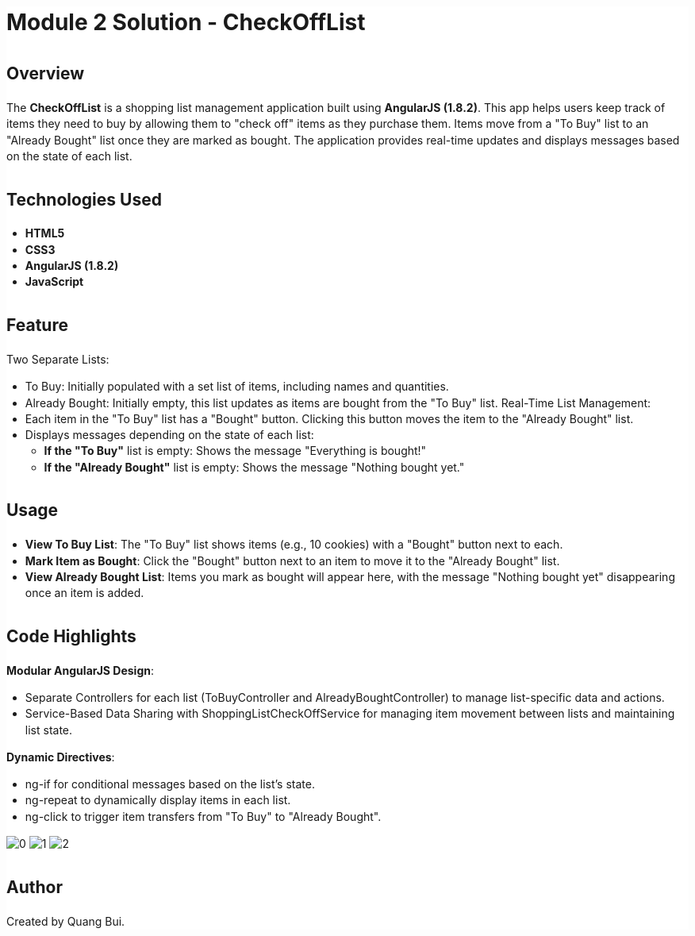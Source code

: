 # Module 2 Solution - CheckOffList

## Overview
The **CheckOffList** is a shopping list management application built using **AngularJS (1.8.2)**. This app helps users keep track of items they need to buy by allowing them to "check off" items as they purchase them. Items move from a "To Buy" list to an "Already Bought" list once they are marked as bought. The application provides real-time updates and displays messages based on the state of each list.
## Technologies Used
- **HTML5**
- **CSS3**
- **AngularJS (1.8.2)**
- **JavaScript**

## Feature
Two Separate Lists:
 - To Buy: Initially populated with a set list of items, including names and quantities.
 - Already Bought: Initially empty, this list updates as items are bought from the "To Buy" list.
Real-Time List Management:
 - Each item in the "To Buy" list has a "Bought" button. Clicking this button moves the item to the "Already Bought" list.
 - Displays messages depending on the state of each list:
    - **If the "To Buy"** list is empty: Shows the message "Everything is bought!"
    - **If the "Already Bought"** list is empty: Shows the message "Nothing bought yet."
      
## Usage
- **View To Buy List**: The "To Buy" list shows items (e.g., 10 cookies) with a "Bought" button next to each.
- **Mark Item as Bought**:
      Click the "Bought" button next to an item to move it to the "Already Bought" list.
- **View Already Bought List**: Items you mark as bought will appear here, with the message "Nothing bought yet" disappearing once an item is added.

## Code Highlights

**Modular AngularJS Design**:
 - Separate Controllers for each list (ToBuyController and AlreadyBoughtController) to manage list-specific data and actions.
 - Service-Based Data Sharing with ShoppingListCheckOffService for managing item movement between lists and maintaining list state.
   
**Dynamic Directives**:
 - ng-if for conditional messages based on the list’s state.
 - ng-repeat to dynamically display items in each list.
 - ng-click to trigger item transfers from "To Buy" to "Already Bought".
<img width="896" alt="0" src="https://github.com/user-attachments/assets/23066b27-43c1-4a77-989a-893bd07f95ac">
<img width="881" alt="1" src="https://github.com/user-attachments/assets/9990faba-a37b-418c-b060-1076abe96181">
<img width="881" alt="2" src="https://github.com/user-attachments/assets/8b0d7e24-8fff-4974-ac82-499e86b78b2a">

## Author
Created by Quang Bui.

